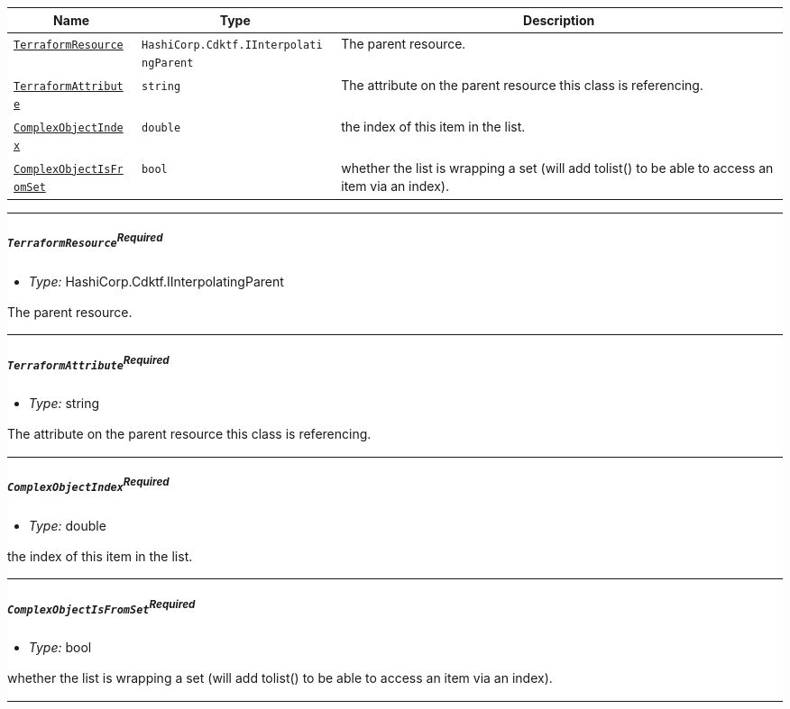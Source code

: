 | **Name** | **Type** | **Description** |
| --- | --- | --- |
| <code><a href="#rhizo-co-terraform-provider-oci.dataOciMarketplaceListingTaxes.DataOciMarketplaceListingTaxesFilterOutputReference.Initializer.parameter.terraformResource">TerraformResource</a></code> | <code>HashiCorp.Cdktf.IInterpolatingParent</code> | The parent resource. |
| <code><a href="#rhizo-co-terraform-provider-oci.dataOciMarketplaceListingTaxes.DataOciMarketplaceListingTaxesFilterOutputReference.Initializer.parameter.terraformAttribute">TerraformAttribute</a></code> | <code>string</code> | The attribute on the parent resource this class is referencing. |
| <code><a href="#rhizo-co-terraform-provider-oci.dataOciMarketplaceListingTaxes.DataOciMarketplaceListingTaxesFilterOutputReference.Initializer.parameter.complexObjectIndex">ComplexObjectIndex</a></code> | <code>double</code> | the index of this item in the list. |
| <code><a href="#rhizo-co-terraform-provider-oci.dataOciMarketplaceListingTaxes.DataOciMarketplaceListingTaxesFilterOutputReference.Initializer.parameter.complexObjectIsFromSet">ComplexObjectIsFromSet</a></code> | <code>bool</code> | whether the list is wrapping a set (will add tolist() to be able to access an item via an index). |

---

##### `TerraformResource`<sup>Required</sup> <a name="TerraformResource" id="rhizo-co-terraform-provider-oci.dataOciMarketplaceListingTaxes.DataOciMarketplaceListingTaxesFilterOutputReference.Initializer.parameter.terraformResource"></a>

- *Type:* HashiCorp.Cdktf.IInterpolatingParent

The parent resource.

---

##### `TerraformAttribute`<sup>Required</sup> <a name="TerraformAttribute" id="rhizo-co-terraform-provider-oci.dataOciMarketplaceListingTaxes.DataOciMarketplaceListingTaxesFilterOutputReference.Initializer.parameter.terraformAttribute"></a>

- *Type:* string

The attribute on the parent resource this class is referencing.

---

##### `ComplexObjectIndex`<sup>Required</sup> <a name="ComplexObjectIndex" id="rhizo-co-terraform-provider-oci.dataOciMarketplaceListingTaxes.DataOciMarketplaceListingTaxesFilterOutputReference.Initializer.parameter.complexObjectIndex"></a>

- *Type:* double

the index of this item in the list.

---

##### `ComplexObjectIsFromSet`<sup>Required</sup> <a name="ComplexObjectIsFromSet" id="rhizo-co-terraform-provider-oci.dataOciMarketplaceListingTaxes.DataOciMarketplaceListingTaxesFilterOutputReference.Initializer.parameter.complexObjectIsFromSet"></a>

- *Type:* bool

whether the list is wrapping a set (will add tolist() to be able to access an item via an index).

---